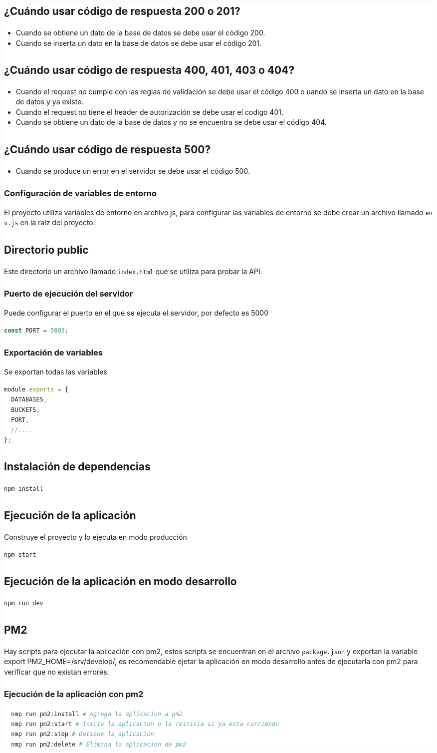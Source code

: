 ## ¿Cuándo usar código de respuesta 200 o 201?
  - Cuando se obtiene un dato de la base de datos se debe usar el código 200.
  - Cuando se inserta un dato en la base de datos se debe usar el código 201.
## ¿Cuándo usar código de respuesta 400, 401, 403 o 404?
  - Cuando el request no cumple con las reglas de validación se debe usar el código 400 o uando se inserta un dato en la base de datos y ya existe.
  - Cuando el request no tiene el header de autorización se debe usar el codigo 401.
  - Cuando se obtiene un dato de la base de datos y no se encuentra se debe usar el código 404.
## ¿Cuándo usar código de respuesta 500?
  - Cuando se produce un error en el servidor se debe usar el código 500.
### Configuración de variables de entorno
  El proyecto utiliza variables de entorno en archivo js, para configurar las variables de entorno se debe crear un archivo llamado `env.js` en la raíz del proyecto.
## Directorio public
  Este directorio un archivo llamado `index.html` que se utiliza para probar la API.  
### Puerto de ejecución del servidor
Puede configurar el puerto en el que se ejecuta el servidor, por defecto es 5000
```javascript
const PORT = 5003;
```
### Exportación de variables
Se exportan todas las variables 
```javascript
module.exports = {
  DATABASES,
  BUCKETS,
  PORT,
  //....
};
```
## Instalación de dependencias
```Bash
npm install
```
## Ejecución de la aplicación
  Construye el proyecto y lo ejecuta en modo producción
```Bash
npm start
```
## Ejecución de la aplicación en modo desarrollo
```Bash
npm run dev
```
## PM2
  Hay scripts para ejecutar la aplicación con pm2, estos scripts se encuentran en el archivo `package.json` y exportan la variable export PM2_HOME=/srv/develop/, es recomendable ejetar la aplicación en modo desarrollo antes de ejecutarla con pm2 para verificar que no existan errores.
### Ejecución de la aplicación con pm2
```Bash
  nmp run pm2:install # Agrega la aplicacion a pm2
  nmp run pm2:start # Inicia la aplicacion o la reinicia si ya esta corriendo 
  nmp run pm2:stop # Detiene la aplicacion
  nmp run pm2:delete # Elimina la aplicacion de pm2
```
